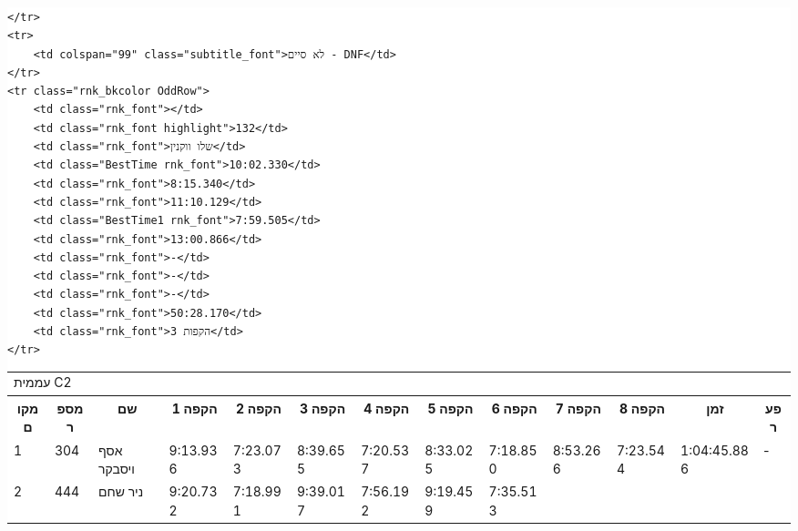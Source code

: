     </tr>
    <tr>
        <td colspan="99" class="subtitle_font">לא סיים - DNF</td>
    </tr>
    <tr class="rnk_bkcolor OddRow">
        <td class="rnk_font"></td>
        <td class="rnk_font highlight">132</td>
        <td class="rnk_font">שלו ווקנין</td>
        <td class="BestTime rnk_font">10:02.330</td>
        <td class="rnk_font">8:15.340</td>
        <td class="rnk_font">11:10.129</td>
        <td class="BestTime1 rnk_font">7:59.505</td>
        <td class="rnk_font">13:00.866</td>
        <td class="rnk_font">-</td>
        <td class="rnk_font">-</td>
        <td class="rnk_font">-</td>
        <td class="rnk_font">50:28.170</td>
        <td class="rnk_font">3 הקפות</td>
    </tr>
</table>
<table class="line_color">
    <tr>
        <td colspan="99" class="title_font">עממית C2</td>
    </tr>
    <tr class="rnkh_bkcolor">
        <th class="rnkh_font">מקום</th>
        <th class="rnkh_font">מספר</th>
        <th class="rnkh_font">שם</th>
        <th class="rnkh_font">הקפה 1</th>
        <th class="rnkh_font">הקפה 2</th>
        <th class="rnkh_font">הקפה 3</th>
        <th class="rnkh_font">הקפה 4</th>
        <th class="rnkh_font">הקפה 5</th>
        <th class="rnkh_font">הקפה 6</th>
        <th class="rnkh_font">הקפה 7</th>
        <th class="rnkh_font">הקפה 8</th>
        <th class="rnkh_font">זמן</th>
        <th class="rnkh_font">פער</th>
    </tr>
    <tr class="rnk_bkcolor EvenRow">
        <td class="rnk_font">1</td>
        <td class="rnk_font highlight">304</td>
        <td class="rnk_font">אסף ויסבקר</td>
        <td class="rnk_font">9:13.936</td>
        <td class="rnk_font">7:23.073</td>
        <td class="rnk_font">8:39.655</td>
        <td class="rnk_font">7:20.537</td>
        <td class="BestTime rnk_font">8:33.025</td>
        <td class="BestTime1 rnk_font">7:18.850</td>
        <td class="rnk_font">8:53.266</td>
        <td class="rnk_font">7:23.544</td>
        <td class="rnk_font">1:04:45.886</td>
        <td class="rnk_font">-</td>
    </tr>
    <tr class="rnk_bkcolor OddRow">
        <td class="rnk_font">2</td>
        <td class="rnk_font highlight">444</td>
        <td class="rnk_font">ניר שחם</td>
        <td class="rnk_font">9:20.732</td>
        <td class="BestTime1 rnk_font">7:18.991</td>
        <td class="rnk_font">9:39.017</td>
        <td class="rnk_font">7:56.192</td>
        <td class="BestTime rnk_font">9:19.459</td>
        <td class="rnk_font">7:35.513</td>